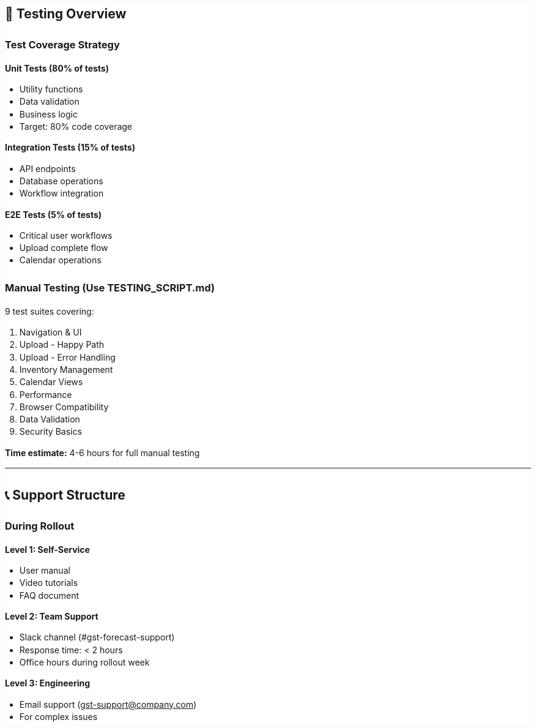 
## 🧪 Testing Overview

### Test Coverage Strategy

**Unit Tests (80% of tests)**
- Utility functions
- Data validation
- Business logic
- Target: 80% code coverage

**Integration Tests (15% of tests)**
- API endpoints
- Database operations
- Workflow integration

**E2E Tests (5% of tests)**
- Critical user workflows
- Upload complete flow
- Calendar operations

### Manual Testing (Use TESTING_SCRIPT.md)
9 test suites covering:
1. Navigation & UI
2. Upload - Happy Path
3. Upload - Error Handling
4. Inventory Management
5. Calendar Views
6. Performance
7. Browser Compatibility
8. Data Validation
9. Security Basics

**Time estimate:** 4-6 hours for full manual testing

---

## 📞 Support Structure

### During Rollout

**Level 1: Self-Service**
- User manual
- Video tutorials
- FAQ document

**Level 2: Team Support**
- Slack channel (#gst-forecast-support)
- Response time: < 2 hours
- Office hours during rollout week

**Level 3: Engineering**
- Email support (gst-support@company.com)
- For complex issues
